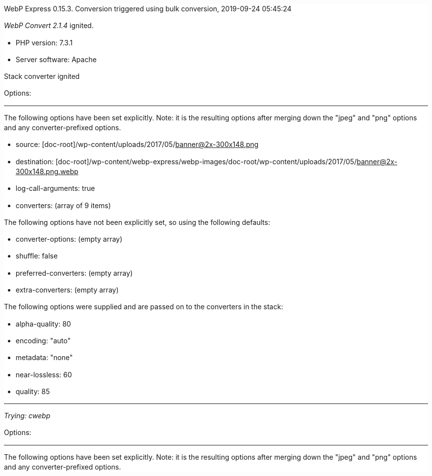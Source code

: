 WebP Express 0.15.3. Conversion triggered using bulk conversion, 2019-09-24 05:45:24


*WebP Convert 2.1.4*  ignited.

- PHP version: 7.3.1

- Server software: Apache


Stack converter ignited


Options:

------------

The following options have been set explicitly. Note: it is the resulting options after merging down the "jpeg" and "png" options and any converter-prefixed options.

- source: [doc-root]/wp-content/uploads/2017/05/banner@2x-300x148.png

- destination: [doc-root]/wp-content/webp-express/webp-images/doc-root/wp-content/uploads/2017/05/banner@2x-300x148.png.webp

- log-call-arguments: true

- converters: (array of 9 items)


The following options have not been explicitly set, so using the following defaults:

- converter-options: (empty array)

- shuffle: false

- preferred-converters: (empty array)

- extra-converters: (empty array)


The following options were supplied and are passed on to the converters in the stack:

- alpha-quality: 80

- encoding: "auto"

- metadata: "none"

- near-lossless: 60

- quality: 85

------------



*Trying: cwebp* 


Options:

------------

The following options have been set explicitly. Note: it is the resulting options after merging down the "jpeg" and "png" options and any converter-prefixed options.
